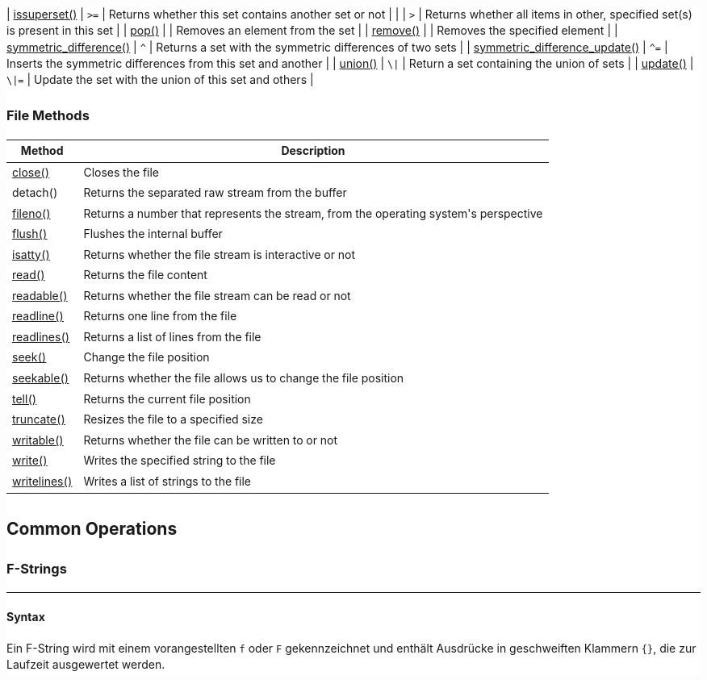 | [issuperset()](https://www.w3schools.com/python/ref_set_issuperset.asp)                                   | `>=`       | Returns whether this set contains another set or not                           |
|                                                                                                           | `>`        | Returns whether all items in other, specified set(s) is present in this set    |
| [pop()](https://www.w3schools.com/python/ref_set_pop.asp)                                                 |          | Removes an element from the set                                                |
| [remove()](https://www.w3schools.com/python/ref_set_remove.asp)                                           |          | Removes the specified element                                                  |
| [symmetric_difference()](https://www.w3schools.com/python/ref_set_symmetric_difference.asp)               | `^`        | Returns a set with the symmetric differences of two sets                       |
| [symmetric_difference_update()](https://www.w3schools.com/python/ref_set_symmetric_difference_update.asp) | `^=`       | Inserts the symmetric differences from this set and another                    |
| [union()](https://www.w3schools.com/python/ref_set_union.asp)                                             | `\|`       | Return a set containing the union of sets                                      |
| [update()](https://www.w3schools.com/python/ref_set_update.asp)                                           | `\|=`      | Update the set with the union of this set and others                           |

### File Methods

| Method                                                                   | Description                                                                          |
| ------------------------------------------------------------------------ | ------------------------------------------------------------------------------------ |
| [close()](https://www.w3schools.com/python/ref_file_close.asp)           | Closes the file                                                                      |
| detach()                                                                 | Returns the separated raw stream from the buffer                                     |
| [fileno()](https://www.w3schools.com/python/ref_file_fileno.asp)         | Returns a number that represents the stream, from the operating system's perspective |
| [flush()](https://www.w3schools.com/python/ref_file_flush.asp)           | Flushes the internal buffer                                                          |
| [isatty()](https://www.w3schools.com/python/ref_file_isatty.asp)         | Returns whether the file stream is interactive or not                                |
| [read()](https://www.w3schools.com/python/ref_file_read.asp)             | Returns the file content                                                             |
| [readable()](https://www.w3schools.com/python/ref_file_readable.asp)     | Returns whether the file stream can be read or not                                   |
| [readline()](https://www.w3schools.com/python/ref_file_readline.asp)     | Returns one line from the file                                                       |
| [readlines()](https://www.w3schools.com/python/ref_file_readlines.asp)   | Returns a list of lines from the file                                                |
| [seek()](https://www.w3schools.com/python/ref_file_seek.asp)             | Change the file position                                                             |
| [seekable()](https://www.w3schools.com/python/ref_file_seekable.asp)     | Returns whether the file allows us to change the file position                       |
| [tell()](https://www.w3schools.com/python/ref_file_tell.asp)             | Returns the current file position                                                    |
| [truncate()](https://www.w3schools.com/python/ref_file_truncate.asp)     | Resizes the file to a specified size                                                 |
| [writable()](https://www.w3schools.com/python/ref_file_writable.asp)     | Returns whether the file can be written to or not                                    |
| [write()](https://www.w3schools.com/python/ref_file_write.asp)           | Writes the specified string to the file                                              |
| [writelines()](https://www.w3schools.com/python/ref_file_writelines.asp) | Writes a list of strings to the file                                                 |

## **Common Operations**

### F-Strings
---
#### Syntax
Ein F-String wird mit einem vorangestellten `f` oder `F` gekennzeichnet und enthält Ausdrücke in geschweiften Klammern `{}`, die zur Laufzeit ausgewertet werden.
